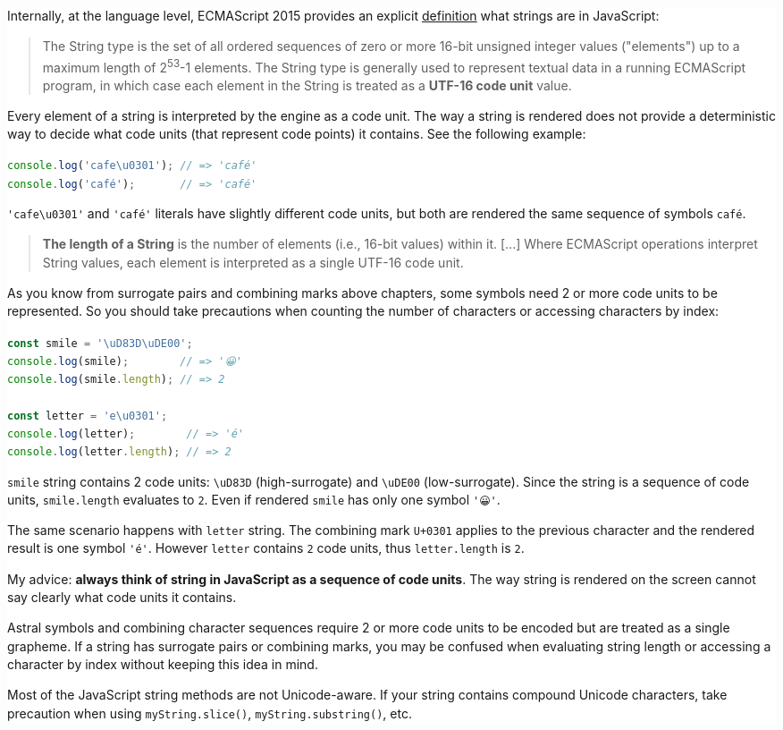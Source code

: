 Internally, at the language level, ECMAScript 2015 provides an explicit [definition](http://www.ecma-international.org/ecma-262/6.0/#sec-ecmascript-language-types-string-type) what strings are in JavaScript: 

>The String type is the set of all ordered sequences of zero or more 16-bit unsigned integer values ("elements") up to a maximum length of 2<sup>53</sup>-1 elements. The String type is generally used to represent textual data in a running ECMAScript program, in which case each element in the String is treated as a **UTF-16 code unit** value.   

Every element of a string is interpreted by the engine as a code unit. The way a string is rendered does not provide a deterministic way to decide what code units (that represent code points) it contains. See the following example:   

```javascript
console.log('cafe\u0301'); // => 'café'
console.log('café');       // => 'café'
```
`'cafe\u0301'` and `'café'` literals have slightly different code units, but both are rendered the same sequence of symbols `café`.  

> **The length of a String** is the number of elements (i.e., 16-bit values) within it. [...] Where ECMAScript operations interpret String values, each element is interpreted as a single UTF-16 code unit.

As you know from surrogate pairs and combining marks above chapters, some symbols need 2 or more code units to be represented. So you should take precautions when counting the number of characters or accessing characters by index:  

```javascript
const smile = '\uD83D\uDE00';
console.log(smile);        // => '😀'
console.log(smile.length); // => 2

const letter = 'e\u0301';
console.log(letter);        // => 'é'
console.log(letter.length); // => 2
```

`smile` string contains 2 code units: `\uD83D` (high-surrogate) and `\uDE00` (low-surrogate). Since the string is a sequence of code units, `smile.length` evaluates to `2`. Even if rendered `smile` has only one symbol `'😀'`.  

The same scenario happens with `letter` string. The combining mark `U+0301` applies to the previous character and the rendered result is one symbol `'é'`. However `letter` contains `2` code units, thus `letter.length` is `2`.  

My advice: **always think of string in JavaScript as a sequence of code units**. The way string is rendered on the screen cannot say clearly what code units it contains. 

Astral symbols and combining character sequences require 2 or more code units to be encoded but are treated as a single grapheme. If a string has surrogate pairs or combining marks, you may be confused when evaluating string length or accessing a character by index without keeping this idea in mind.  

Most of the JavaScript string methods are not Unicode-aware. If your string contains compound Unicode characters, take precaution when using `myString.slice()`, `myString.substring()`, etc.
